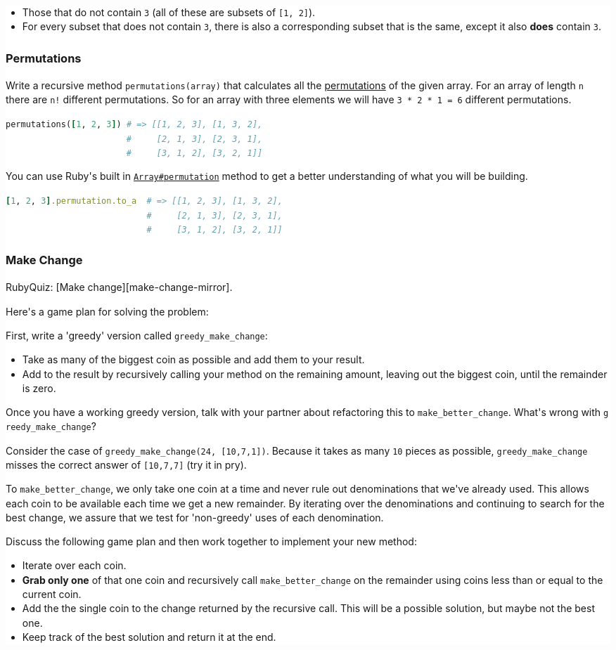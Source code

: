* Those that do not contain `3` (all of these are subsets of `[1, 2]`).
* For every subset that does not contain `3`, there is also a corresponding subset that is the same, except it also **does** contain `3`.

### Permutations

Write a recursive method `permutations(array)` that calculates all the [permutations][wiki-permutations] of the given array. For an array of length `n` there are `n!` different permutations. So for an array with three elements we will have `3 * 2 * 1 = 6` different permutations.

```ruby
permutations([1, 2, 3]) # => [[1, 2, 3], [1, 3, 2],
                        #     [2, 1, 3], [2, 3, 1],
                        #     [3, 1, 2], [3, 2, 1]]

```
You can use Ruby's built in [`Array#permutation`][ruby-permutations] method to get a better understanding of what you will be building.

``` ruby
[1, 2, 3].permutation.to_a  # => [[1, 2, 3], [1, 3, 2],
                            #     [2, 1, 3], [2, 3, 1],
                            #     [3, 1, 2], [3, 2, 1]]
```

[wiki-permutations]: https://en.wikipedia.org/wiki/Permutation
[ruby-permutations]:https://ruby-doc.org/core-2.2.0/Array.html#method-i-permutation

### Make Change

RubyQuiz: [Make change][make-change-mirror].

Here's a game plan for solving the problem:

First, write a 'greedy' version called `greedy_make_change`:
  - Take as many of the biggest coin as possible and add them to your result.
  - Add to the result by recursively calling your method on the remaining amount, leaving out the biggest coin, until the remainder is zero.

Once you have a working greedy version, talk with your partner about refactoring this to `make_better_change`. What's wrong with `greedy_make_change`?

Consider the case of `greedy_make_change(24, [10,7,1])`. Because it takes as many `10` pieces as possible, `greedy_make_change` misses the correct answer of `[10,7,7]` (try it in pry).

To `make_better_change`, we only take one coin at a time and never rule out denominations that we've already used. This allows each coin to be available each time we get a new remainder. By iterating over the denominations and continuing to search for the best change, we assure that we test for 'non-greedy' uses of each denomination.

Discuss the following game plan and then work together to implement your new method:

  - Iterate over each coin.
  - **Grab only one** of that one coin and recursively call `make_better_change` on the remainder using coins less than or equal to the current coin.
  - Add the the single coin to the change returned by the recursive call. This will be a possible solution, but maybe not the best one.
  - Keep track of the best solution and return it at the end.


[Simple Examples]: ../../readings/testing-small.md
[Breaking into parts]: ../../readings/breaking-into-parts.md
[wiki-binary-search]: http://en.wikipedia.org/wiki/Binary_search
[wiki-merge-sort]: http://en.wikipedia.org/wiki/Merge_sort
[merge-diagram]: ../../assets/merge-sort-diagram.png?raw=true